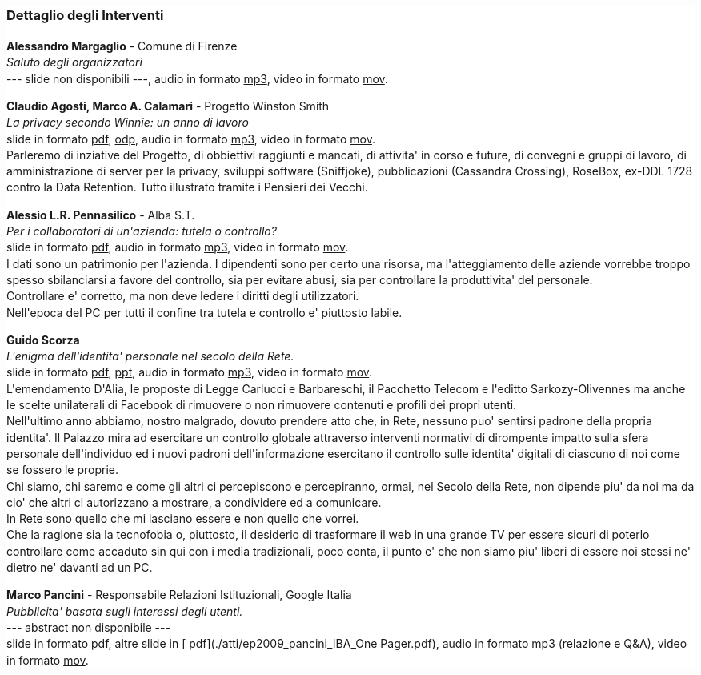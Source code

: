 
### Dettaglio degli Interventi

**Alessandro Margaglio** \- Comune di Firenze  
_Saluto degli organizzatori_   
\--- slide non disponibili ---, audio in formato [ mp3](./audio/ep2009_margaglio_saluto.mp3), video in formato [ mov](./video/eprivacy-2009-04.mov).   
  
**Claudio Agosti, Marco A. Calamari** \- Progetto Winston Smith  
_La privacy secondo Winnie: un anno di lavoro_   
slide in formato [ pdf](./atti/ep2009_agosti_calamari_relazione_annuale.pdf), [ odp](./atti/ep2009_agosti_calamari_relazione_annuale.odp), audio in formato [ mp3](./audio/ep2009_agosti_calamari_relazione_annuale.mp3), video in formato [ mov](./video/eprivacy-2009-01.mov).   
Parleremo di inziative del Progetto, di obbiettivi raggiunti e mancati, di attivita' in corso e future, di convegni e gruppi di lavoro, di amministrazione di server per la privacy, sviluppi software (Sniffjoke), pubblicazioni (Cassandra Crossing), RoseBox, ex-DDL 1728 contro la Data Retention. Tutto illustrato tramite i Pensieri dei Vecchi.   
  
**Alessio L.R. Pennasilico** \- Alba S.T.   
_Per i collaboratori di un'azienda: tutela o controllo?_   
slide in formato [ pdf](./atti/ep2009_pennasilico_tutela_o_controllo.pdf), audio in formato [ mp3](./audio/ep2009_pennasilico_tutela_o_controllo.mp3), video in formato [ mov](./video/eprivacy-2009-02.mov).   
I dati sono un patrimonio per l'azienda. I dipendenti sono per certo una risorsa, ma l'atteggiamento delle aziende vorrebbe troppo spesso sbilanciarsi a favore del controllo, sia per evitare abusi, sia per controllare la produttivita' del personale.  
Controllare e' corretto, ma non deve ledere i diritti degli utilizzatori.  
Nell'epoca del PC per tutti il confine tra tutela e controllo e' piuttosto labile.   
  
**Guido Scorza**  
_L'enigma dell'identita' personale nel secolo della Rete._   
slide in formato [ pdf](./atti/ep2009_scorza_enigma_identita_personale.pdf), [ ppt](./atti/ep2009_scorza_enigma_identita_personale.ppt), audio in formato [ mp3](./audio/ep2009_scorza_enigma_identita_personale.mp3), video in formato [ mov](./video/eprivacy-2009-03.mov).   
L'emendamento D'Alia, le proposte di Legge Carlucci e Barbareschi, il Pacchetto Telecom e l'editto Sarkozy-Olivennes ma anche le scelte unilaterali di Facebook di rimuovere o non rimuovere contenuti e profili dei propri utenti.  
Nell'ultimo anno abbiamo, nostro malgrado, dovuto prendere atto che, in Rete, nessuno puo' sentirsi padrone della propria identita'. Il Palazzo mira ad esercitare un controllo globale attraverso interventi normativi di dirompente impatto sulla sfera personale dell'individuo ed i nuovi padroni dell'informazione esercitano il controllo sulle identita' digitali di ciascuno di noi come se fossero le proprie.  
Chi siamo, chi saremo e come gli altri ci percepiscono e percepiranno, ormai, nel Secolo della Rete, non dipende piu' da noi ma da cio' che altri ci autorizzano a mostrare, a condividere ed a comunicare.  
In Rete sono quello che mi lasciano essere e non quello che vorrei.  
Che la ragione sia la tecnofobia o, piuttosto, il desiderio di trasformare il web in una grande TV per essere sicuri di poterlo controllare come accaduto sin qui con i media tradizionali, poco conta, il punto e' che non siamo piu' liberi di essere noi stessi ne' dietro ne' davanti ad un PC.   
  
**Marco Pancini** \- Responsabile Relazioni Istituzionali, Google Italia  
_Pubblicita' basata sugli interessi degli utenti._   
\--- abstract non disponibile ---   
slide in formato [ pdf](./atti/ep2009_pancini_streetview_che_cosa_e.pdf), altre slide in [ pdf](./atti/ep2009_pancini_IBA_One Pager.pdf), audio in formato mp3 ([relazione](./audio/ep2009_pancini_streetview_che_cosa_e.mp3) e [ Q&amp;A](./audio/ep2009_pancini_domande_risposte.mp3)), video in formato [ mov](./video/eprivacy-2009-05.mov).   
  